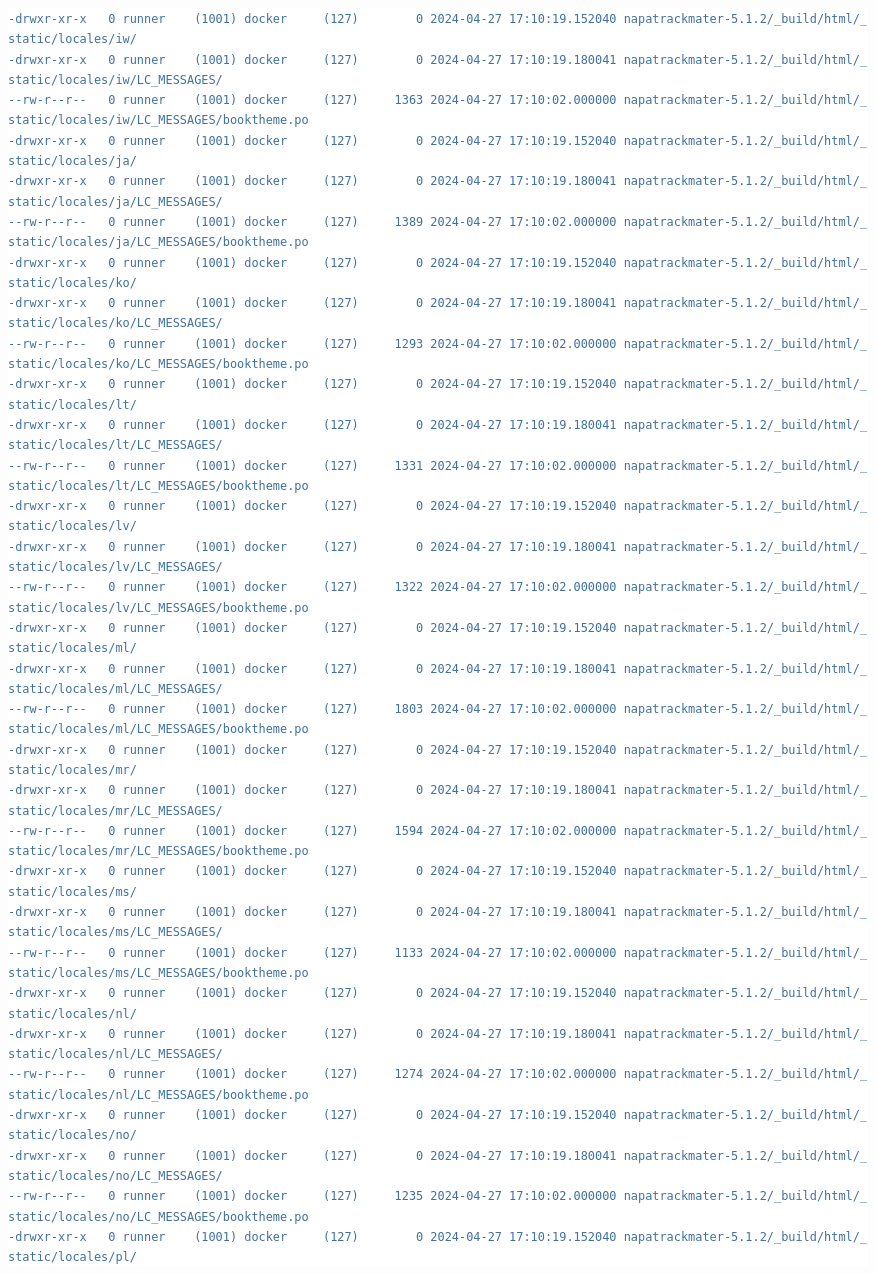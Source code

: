 ```diff
-drwxr-xr-x   0 runner    (1001) docker     (127)        0 2024-04-27 17:10:19.152040 napatrackmater-5.1.2/_build/html/_static/locales/iw/
-drwxr-xr-x   0 runner    (1001) docker     (127)        0 2024-04-27 17:10:19.180041 napatrackmater-5.1.2/_build/html/_static/locales/iw/LC_MESSAGES/
--rw-r--r--   0 runner    (1001) docker     (127)     1363 2024-04-27 17:10:02.000000 napatrackmater-5.1.2/_build/html/_static/locales/iw/LC_MESSAGES/booktheme.po
-drwxr-xr-x   0 runner    (1001) docker     (127)        0 2024-04-27 17:10:19.152040 napatrackmater-5.1.2/_build/html/_static/locales/ja/
-drwxr-xr-x   0 runner    (1001) docker     (127)        0 2024-04-27 17:10:19.180041 napatrackmater-5.1.2/_build/html/_static/locales/ja/LC_MESSAGES/
--rw-r--r--   0 runner    (1001) docker     (127)     1389 2024-04-27 17:10:02.000000 napatrackmater-5.1.2/_build/html/_static/locales/ja/LC_MESSAGES/booktheme.po
-drwxr-xr-x   0 runner    (1001) docker     (127)        0 2024-04-27 17:10:19.152040 napatrackmater-5.1.2/_build/html/_static/locales/ko/
-drwxr-xr-x   0 runner    (1001) docker     (127)        0 2024-04-27 17:10:19.180041 napatrackmater-5.1.2/_build/html/_static/locales/ko/LC_MESSAGES/
--rw-r--r--   0 runner    (1001) docker     (127)     1293 2024-04-27 17:10:02.000000 napatrackmater-5.1.2/_build/html/_static/locales/ko/LC_MESSAGES/booktheme.po
-drwxr-xr-x   0 runner    (1001) docker     (127)        0 2024-04-27 17:10:19.152040 napatrackmater-5.1.2/_build/html/_static/locales/lt/
-drwxr-xr-x   0 runner    (1001) docker     (127)        0 2024-04-27 17:10:19.180041 napatrackmater-5.1.2/_build/html/_static/locales/lt/LC_MESSAGES/
--rw-r--r--   0 runner    (1001) docker     (127)     1331 2024-04-27 17:10:02.000000 napatrackmater-5.1.2/_build/html/_static/locales/lt/LC_MESSAGES/booktheme.po
-drwxr-xr-x   0 runner    (1001) docker     (127)        0 2024-04-27 17:10:19.152040 napatrackmater-5.1.2/_build/html/_static/locales/lv/
-drwxr-xr-x   0 runner    (1001) docker     (127)        0 2024-04-27 17:10:19.180041 napatrackmater-5.1.2/_build/html/_static/locales/lv/LC_MESSAGES/
--rw-r--r--   0 runner    (1001) docker     (127)     1322 2024-04-27 17:10:02.000000 napatrackmater-5.1.2/_build/html/_static/locales/lv/LC_MESSAGES/booktheme.po
-drwxr-xr-x   0 runner    (1001) docker     (127)        0 2024-04-27 17:10:19.152040 napatrackmater-5.1.2/_build/html/_static/locales/ml/
-drwxr-xr-x   0 runner    (1001) docker     (127)        0 2024-04-27 17:10:19.180041 napatrackmater-5.1.2/_build/html/_static/locales/ml/LC_MESSAGES/
--rw-r--r--   0 runner    (1001) docker     (127)     1803 2024-04-27 17:10:02.000000 napatrackmater-5.1.2/_build/html/_static/locales/ml/LC_MESSAGES/booktheme.po
-drwxr-xr-x   0 runner    (1001) docker     (127)        0 2024-04-27 17:10:19.152040 napatrackmater-5.1.2/_build/html/_static/locales/mr/
-drwxr-xr-x   0 runner    (1001) docker     (127)        0 2024-04-27 17:10:19.180041 napatrackmater-5.1.2/_build/html/_static/locales/mr/LC_MESSAGES/
--rw-r--r--   0 runner    (1001) docker     (127)     1594 2024-04-27 17:10:02.000000 napatrackmater-5.1.2/_build/html/_static/locales/mr/LC_MESSAGES/booktheme.po
-drwxr-xr-x   0 runner    (1001) docker     (127)        0 2024-04-27 17:10:19.152040 napatrackmater-5.1.2/_build/html/_static/locales/ms/
-drwxr-xr-x   0 runner    (1001) docker     (127)        0 2024-04-27 17:10:19.180041 napatrackmater-5.1.2/_build/html/_static/locales/ms/LC_MESSAGES/
--rw-r--r--   0 runner    (1001) docker     (127)     1133 2024-04-27 17:10:02.000000 napatrackmater-5.1.2/_build/html/_static/locales/ms/LC_MESSAGES/booktheme.po
-drwxr-xr-x   0 runner    (1001) docker     (127)        0 2024-04-27 17:10:19.152040 napatrackmater-5.1.2/_build/html/_static/locales/nl/
-drwxr-xr-x   0 runner    (1001) docker     (127)        0 2024-04-27 17:10:19.180041 napatrackmater-5.1.2/_build/html/_static/locales/nl/LC_MESSAGES/
--rw-r--r--   0 runner    (1001) docker     (127)     1274 2024-04-27 17:10:02.000000 napatrackmater-5.1.2/_build/html/_static/locales/nl/LC_MESSAGES/booktheme.po
-drwxr-xr-x   0 runner    (1001) docker     (127)        0 2024-04-27 17:10:19.152040 napatrackmater-5.1.2/_build/html/_static/locales/no/
-drwxr-xr-x   0 runner    (1001) docker     (127)        0 2024-04-27 17:10:19.180041 napatrackmater-5.1.2/_build/html/_static/locales/no/LC_MESSAGES/
--rw-r--r--   0 runner    (1001) docker     (127)     1235 2024-04-27 17:10:02.000000 napatrackmater-5.1.2/_build/html/_static/locales/no/LC_MESSAGES/booktheme.po
-drwxr-xr-x   0 runner    (1001) docker     (127)        0 2024-04-27 17:10:19.152040 napatrackmater-5.1.2/_build/html/_static/locales/pl/
```